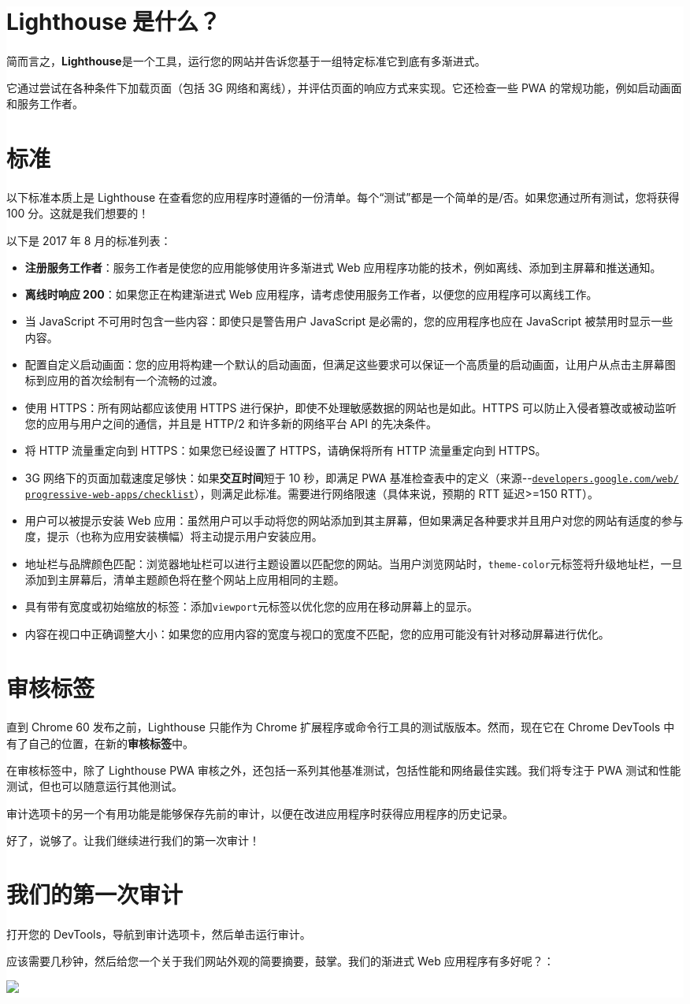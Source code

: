 # Lighthouse 是什么？

简而言之，**Lighthouse**是一个工具，运行您的网站并告诉您基于一组特定标准它到底有多渐进式。

它通过尝试在各种条件下加载页面（包括 3G 网络和离线），并评估页面的响应方式来实现。它还检查一些 PWA 的常规功能，例如启动画面和服务工作者。

# 标准

以下标准本质上是 Lighthouse 在查看您的应用程序时遵循的一份清单。每个“测试”都是一个简单的是/否。如果您通过所有测试，您将获得 100 分。这就是我们想要的！

以下是 2017 年 8 月的标准列表：

+   **注册服务工作者**：服务工作者是使您的应用能够使用许多渐进式 Web 应用程序功能的技术，例如离线、添加到主屏幕和推送通知。

+   **离线时响应 200**：如果您正在构建渐进式 Web 应用程序，请考虑使用服务工作者，以便您的应用程序可以离线工作。

+   当 JavaScript 不可用时包含一些内容：即使只是警告用户 JavaScript 是必需的，您的应用程序也应在 JavaScript 被禁用时显示一些内容。

+   配置自定义启动画面：您的应用将构建一个默认的启动画面，但满足这些要求可以保证一个高质量的启动画面，让用户从点击主屏幕图标到应用的首次绘制有一个流畅的过渡。

+   使用 HTTPS：所有网站都应该使用 HTTPS 进行保护，即使不处理敏感数据的网站也是如此。HTTPS 可以防止入侵者篡改或被动监听您的应用与用户之间的通信，并且是 HTTP/2 和许多新的网络平台 API 的先决条件。

+   将 HTTP 流量重定向到 HTTPS：如果您已经设置了 HTTPS，请确保将所有 HTTP 流量重定向到 HTTPS。

+   3G 网络下的页面加载速度足够快：如果**交互时间**短于 10 秒，即满足 PWA 基准检查表中的定义（来源--[`developers.google.com/web/progressive-web-apps/checklist`](https://developers.google.com/web/progressive-web-apps/checklist)），则满足此标准。需要进行网络限速（具体来说，预期的 RTT 延迟>=150 RTT）。

+   用户可以被提示安装 Web 应用：虽然用户可以手动将您的网站添加到其主屏幕，但如果满足各种要求并且用户对您的网站有适度的参与度，提示（也称为应用安装横幅）将主动提示用户安装应用。

+   地址栏与品牌颜色匹配：浏览器地址栏可以进行主题设置以匹配您的网站。当用户浏览网站时，``theme-color``元标签将升级地址栏，一旦添加到主屏幕后，清单主题颜色将在整个网站上应用相同的主题。

+   具有带有宽度或初始缩放的<meta name="viewport">标签：添加`viewport`元标签以优化您的应用在移动屏幕上的显示。

+   内容在视口中正确调整大小：如果您的应用内容的宽度与视口的宽度不匹配，您的应用可能没有针对移动屏幕进行优化。

# 审核标签

直到 Chrome 60 发布之前，Lighthouse 只能作为 Chrome 扩展程序或命令行工具的测试版版本。然而，现在它在 Chrome DevTools 中有了自己的位置，在新的**审核标签**中。

在审核标签中，除了 Lighthouse PWA 审核之外，还包括一系列其他基准测试，包括性能和网络最佳实践。我们将专注于 PWA 测试和性能测试，但也可以随意运行其他测试。

审计选项卡的另一个有用功能是能够保存先前的审计，以便在改进应用程序时获得应用程序的历史记录。

好了，说够了。让我们继续进行我们的第一次审计！

# 我们的第一次审计

打开您的 DevTools，导航到审计选项卡，然后单击运行审计。

应该需要几秒钟，然后给您一个关于我们网站外观的简要摘要，鼓掌。我们的渐进式 Web 应用程序有多好呢？：

![](https://github.com/OpenDocCN/freelearn-react-zh/raw/master/docs/pgs-webapp-react/img/00091.jpeg)
